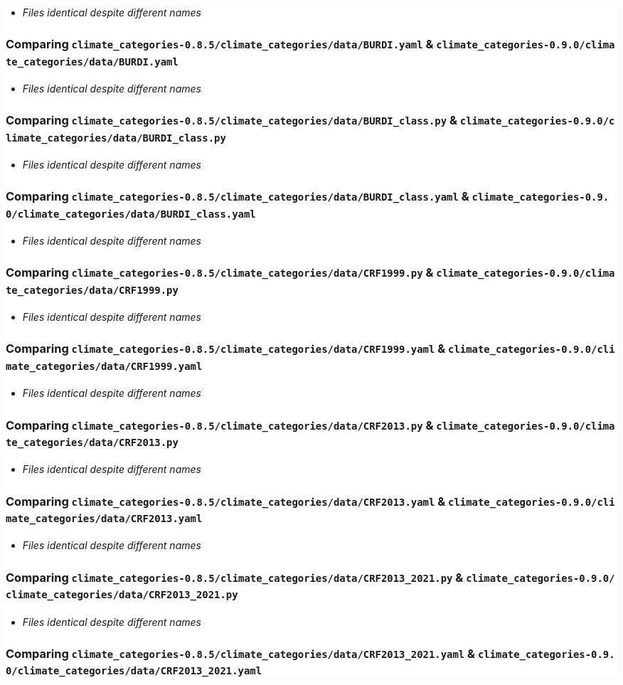  * *Files identical despite different names*

### Comparing `climate_categories-0.8.5/climate_categories/data/BURDI.yaml` & `climate_categories-0.9.0/climate_categories/data/BURDI.yaml`

 * *Files identical despite different names*

### Comparing `climate_categories-0.8.5/climate_categories/data/BURDI_class.py` & `climate_categories-0.9.0/climate_categories/data/BURDI_class.py`

 * *Files identical despite different names*

### Comparing `climate_categories-0.8.5/climate_categories/data/BURDI_class.yaml` & `climate_categories-0.9.0/climate_categories/data/BURDI_class.yaml`

 * *Files identical despite different names*

### Comparing `climate_categories-0.8.5/climate_categories/data/CRF1999.py` & `climate_categories-0.9.0/climate_categories/data/CRF1999.py`

 * *Files identical despite different names*

### Comparing `climate_categories-0.8.5/climate_categories/data/CRF1999.yaml` & `climate_categories-0.9.0/climate_categories/data/CRF1999.yaml`

 * *Files identical despite different names*

### Comparing `climate_categories-0.8.5/climate_categories/data/CRF2013.py` & `climate_categories-0.9.0/climate_categories/data/CRF2013.py`

 * *Files identical despite different names*

### Comparing `climate_categories-0.8.5/climate_categories/data/CRF2013.yaml` & `climate_categories-0.9.0/climate_categories/data/CRF2013.yaml`

 * *Files identical despite different names*

### Comparing `climate_categories-0.8.5/climate_categories/data/CRF2013_2021.py` & `climate_categories-0.9.0/climate_categories/data/CRF2013_2021.py`

 * *Files identical despite different names*

### Comparing `climate_categories-0.8.5/climate_categories/data/CRF2013_2021.yaml` & `climate_categories-0.9.0/climate_categories/data/CRF2013_2021.yaml`
